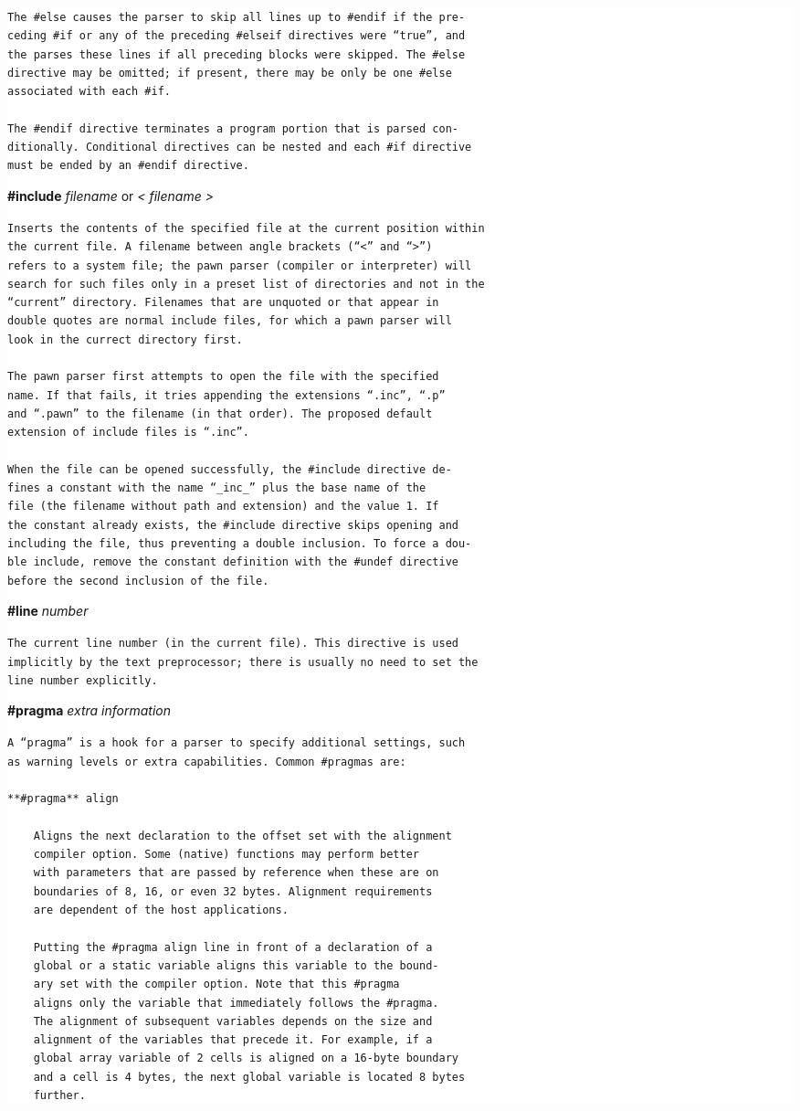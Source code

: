     The #else causes the parser to skip all lines up to #endif if the pre-
    ceding #if or any of the preceding #elseif directives were “true”, and
    the parses these lines if all preceding blocks were skipped. The #else
    directive may be omitted; if present, there may be only be one #else
    associated with each #if.

    The #endif directive terminates a program portion that is parsed con-
    ditionally. Conditional directives can be nested and each #if directive
    must be ended by an #endif directive.

**#include** _filename_ or _< filename >_

    Inserts the contents of the specified file at the current position within
    the current file. A filename between angle brackets (“<” and “>”)
    refers to a system file; the pawn parser (compiler or interpreter) will
    search for such files only in a preset list of directories and not in the
    “current” directory. Filenames that are unquoted or that appear in
    double quotes are normal include files, for which a pawn parser will
    look in the currect directory first.

    The pawn parser first attempts to open the file with the specified
    name. If that fails, it tries appending the extensions “.inc”, “.p”
    and “.pawn” to the filename (in that order). The proposed default
    extension of include files is “.inc”.

    When the file can be opened successfully, the #include directive de-
    fines a constant with the name “_inc_” plus the base name of the
    file (the filename without path and extension) and the value 1. If
    the constant already exists, the #include directive skips opening and
    including the file, thus preventing a double inclusion. To force a dou-
    ble include, remove the constant definition with the #undef directive
    before the second inclusion of the file.

**#line** _number_

    The current line number (in the current file). This directive is used
    implicitly by the text preprocessor; there is usually no need to set the
    line number explicitly.

**#pragma** _extra information_

    A “pragma” is a hook for a parser to specify additional settings, such
    as warning levels or extra capabilities. Common #pragmas are:

    **#pragma** align

        Aligns the next declaration to the offset set with the alignment
        compiler option. Some (native) functions may perform better
        with parameters that are passed by reference when these are on
        boundaries of 8, 16, or even 32 bytes. Alignment requirements
        are dependent of the host applications.

        Putting the #pragma align line in front of a declaration of a
        global or a static variable aligns this variable to the bound-
        ary set with the compiler option. Note that this #pragma
        aligns only the variable that immediately follows the #pragma.
        The alignment of subsequent variables depends on the size and
        alignment of the variables that precede it. For example, if a
        global array variable of 2 cells is aligned on a 16-byte boundary
        and a cell is 4 bytes, the next global variable is located 8 bytes
        further.
